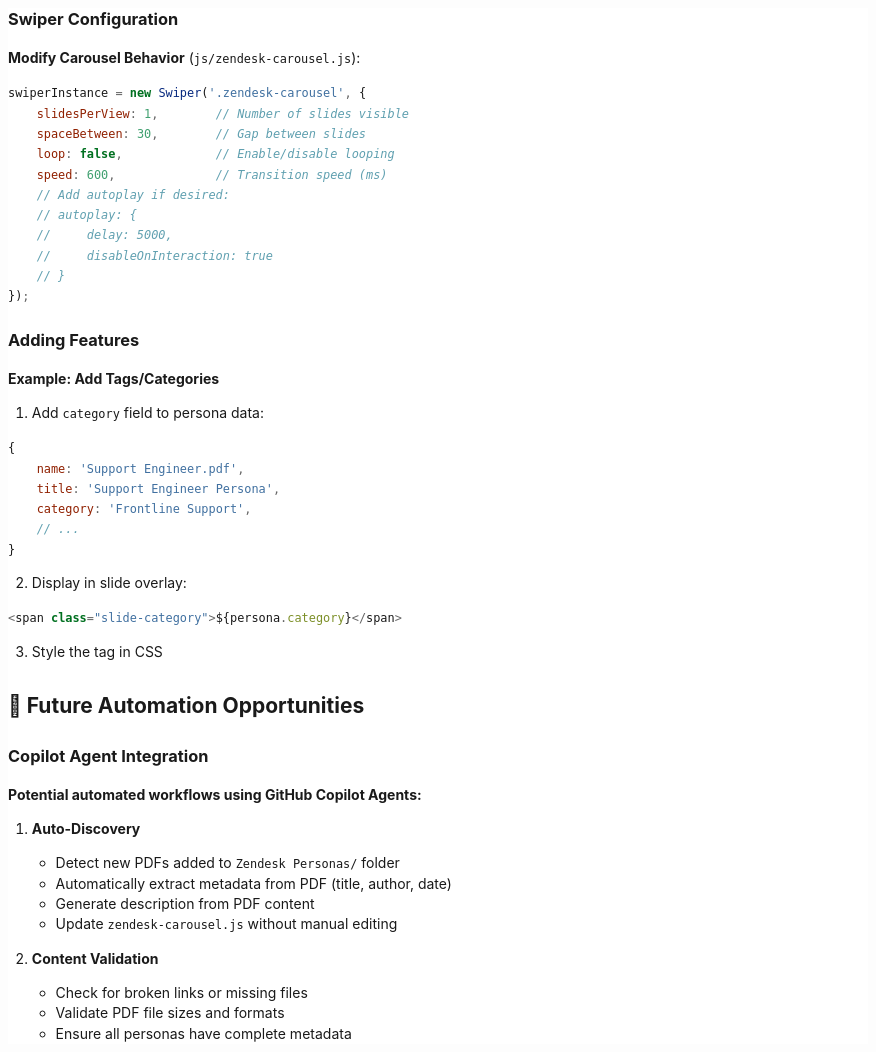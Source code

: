 ### Swiper Configuration

**Modify Carousel Behavior** (`js/zendesk-carousel.js`):
```javascript
swiperInstance = new Swiper('.zendesk-carousel', {
    slidesPerView: 1,        // Number of slides visible
    spaceBetween: 30,        // Gap between slides
    loop: false,             // Enable/disable looping
    speed: 600,              // Transition speed (ms)
    // Add autoplay if desired:
    // autoplay: {
    //     delay: 5000,
    //     disableOnInteraction: true
    // }
});
```

### Adding Features

**Example: Add Tags/Categories**

1. Add `category` field to persona data:
```javascript
{
    name: 'Support Engineer.pdf',
    title: 'Support Engineer Persona',
    category: 'Frontline Support',
    // ...
}
```

2. Display in slide overlay:
```javascript
<span class="slide-category">${persona.category}</span>
```

3. Style the tag in CSS

## 🤖 Future Automation Opportunities

### Copilot Agent Integration

**Potential automated workflows using GitHub Copilot Agents:**

1. **Auto-Discovery**
   - Detect new PDFs added to `Zendesk Personas/` folder
   - Automatically extract metadata from PDF (title, author, date)
   - Generate description from PDF content
   - Update `zendesk-carousel.js` without manual editing

2. **Content Validation**
   - Check for broken links or missing files
   - Validate PDF file sizes and formats
   - Ensure all personas have complete metadata
